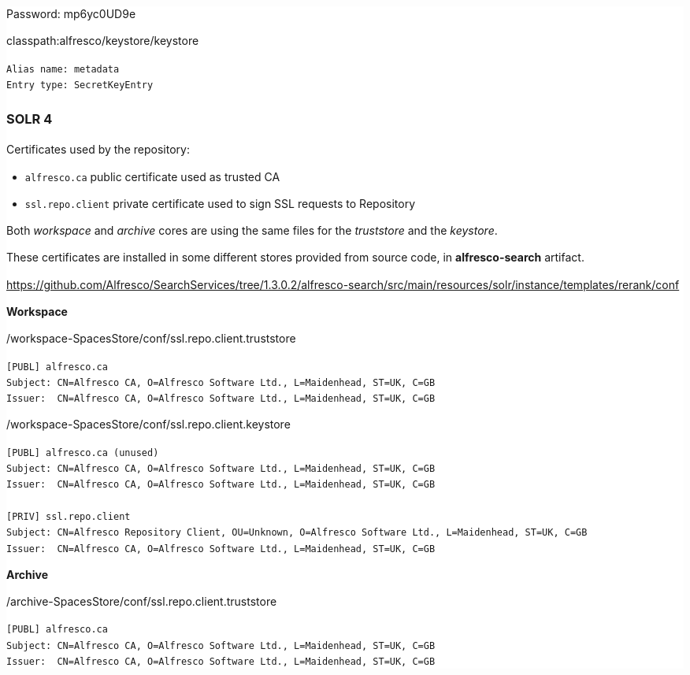 Password: mp6yc0UD9e

classpath:alfresco/keystore/keystore

```
Alias name: metadata
Entry type: SecretKeyEntry
```

### SOLR 4

Certificates used by the repository:

* `alfresco.ca` public certificate used as trusted CA

* `ssl.repo.client` private certificate used to sign SSL requests to Repository

Both *workspace* and *archive* cores are using the same files for the *truststore* and the *keystore*.

These certificates are installed in some different stores provided from source code, in **alfresco-search** artifact.

https://github.com/Alfresco/SearchServices/tree/1.3.0.2/alfresco-search/src/main/resources/solr/instance/templates/rerank/conf

**Workspace**

/workspace-SpacesStore/conf/ssl.repo.client.truststore

```
[PUBL] alfresco.ca
Subject: CN=Alfresco CA, O=Alfresco Software Ltd., L=Maidenhead, ST=UK, C=GB
Issuer:  CN=Alfresco CA, O=Alfresco Software Ltd., L=Maidenhead, ST=UK, C=GB
```

/workspace-SpacesStore/conf/ssl.repo.client.keystore

```
[PUBL] alfresco.ca (unused)
Subject: CN=Alfresco CA, O=Alfresco Software Ltd., L=Maidenhead, ST=UK, C=GB
Issuer:  CN=Alfresco CA, O=Alfresco Software Ltd., L=Maidenhead, ST=UK, C=GB

[PRIV] ssl.repo.client
Subject: CN=Alfresco Repository Client, OU=Unknown, O=Alfresco Software Ltd., L=Maidenhead, ST=UK, C=GB
Issuer:  CN=Alfresco CA, O=Alfresco Software Ltd., L=Maidenhead, ST=UK, C=GB
```

**Archive**

/archive-SpacesStore/conf/ssl.repo.client.truststore

```
[PUBL] alfresco.ca
Subject: CN=Alfresco CA, O=Alfresco Software Ltd., L=Maidenhead, ST=UK, C=GB
Issuer:  CN=Alfresco CA, O=Alfresco Software Ltd., L=Maidenhead, ST=UK, C=GB

```
